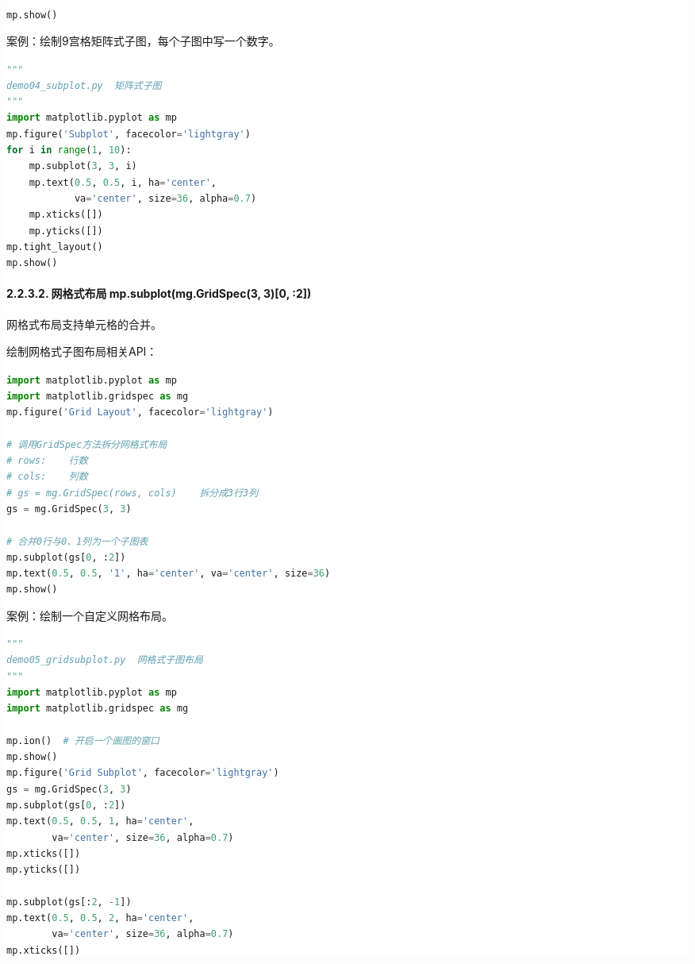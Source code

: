 ```python
mp.show()
```

案例：绘制9宫格矩阵式子图，每个子图中写一个数字。

```python
"""
demo04_subplot.py  矩阵式子图
"""
import matplotlib.pyplot as mp
mp.figure('Subplot', facecolor='lightgray')
for i in range(1, 10):
    mp.subplot(3, 3, i)
    mp.text(0.5, 0.5, i, ha='center', 
            va='center', size=36, alpha=0.7)
    mp.xticks([])
    mp.yticks([])
mp.tight_layout()
mp.show()
```

#### 2.2.3.2. 网格式布局 mp.subplot(mg.GridSpec(3, 3)[0, :2])

网格式布局支持单元格的合并。

绘制网格式子图布局相关API：

```python
import matplotlib.pyplot as mp
import matplotlib.gridspec as mg
mp.figure('Grid Layout', facecolor='lightgray')

# 调用GridSpec方法拆分网格式布局
# rows:    行数
# cols:    列数
# gs = mg.GridSpec(rows, cols)    拆分成3行3列
gs = mg.GridSpec(3, 3)

# 合并0行与0、1列为一个子图表
mp.subplot(gs[0, :2])
mp.text(0.5, 0.5, '1', ha='center', va='center', size=36)
mp.show()
```

案例：绘制一个自定义网格布局。

```python
"""
demo05_gridsubplot.py  网格式子图布局
"""
import matplotlib.pyplot as mp
import matplotlib.gridspec as mg

mp.ion()  # 开启一个画图的窗口
mp.show()
mp.figure('Grid Subplot', facecolor='lightgray')
gs = mg.GridSpec(3, 3)
mp.subplot(gs[0, :2])
mp.text(0.5, 0.5, 1, ha='center', 
        va='center', size=36, alpha=0.7)
mp.xticks([])
mp.yticks([])

mp.subplot(gs[:2, -1])
mp.text(0.5, 0.5, 2, ha='center', 
        va='center', size=36, alpha=0.7)
mp.xticks([])
```